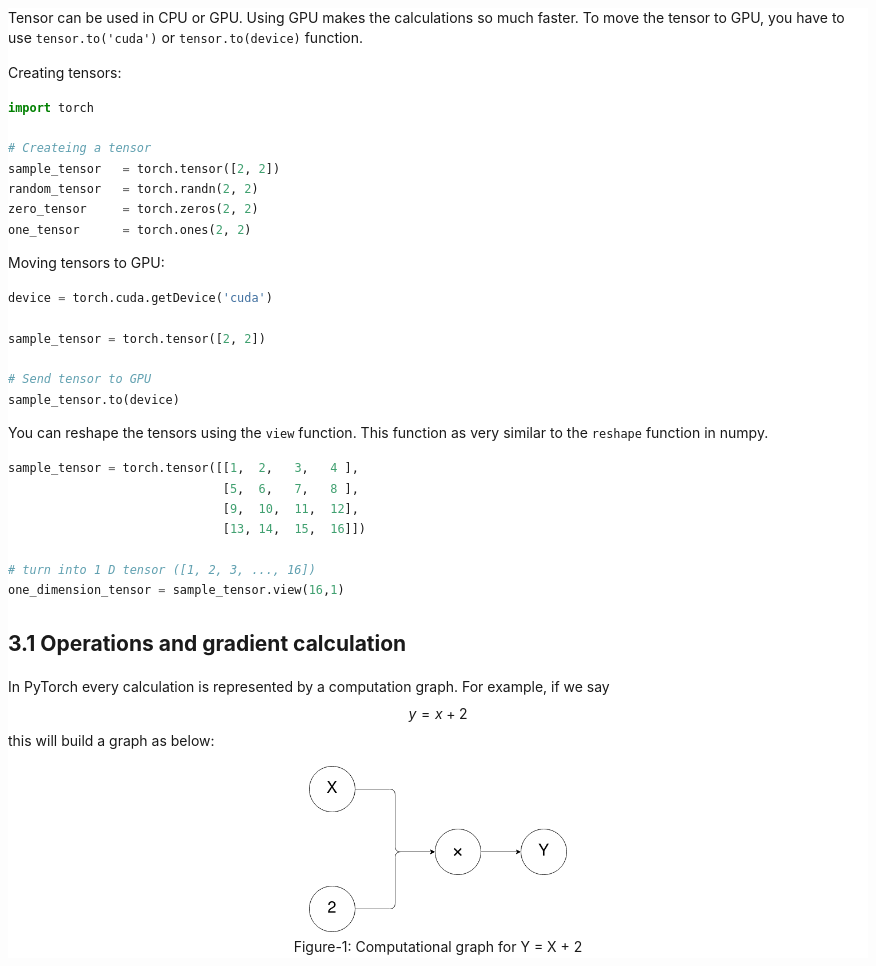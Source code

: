 Tensor can be used in CPU or GPU. Using GPU makes the calculations so much faster. To move the tensor to GPU, you have to use  `tensor.to('cuda')` or `tensor.to(device)` function.

Creating tensors:

```python
import torch

# Createing a tensor
sample_tensor   = torch.tensor([2, 2])
random_tensor   = torch.randn(2, 2)
zero_tensor     = torch.zeros(2, 2)
one_tensor      = torch.ones(2, 2)

```

Moving tensors to GPU:

```python
device = torch.cuda.getDevice('cuda')

sample_tensor = torch.tensor([2, 2])

# Send tensor to GPU
sample_tensor.to(device)
```

You can reshape the tensors using the `view` function. This function as very similar to the `reshape` function in numpy.

```python
sample_tensor = torch.tensor([[1,  2,   3,   4 ], 
                              [5,  6,   7,   8 ], 
                              [9,  10,  11,  12], 
                              [13, 14,  15,  16]])

# turn into 1 D tensor ([1, 2, 3, ..., 16])
one_dimension_tensor = sample_tensor.view(16,1)
```
## 3.1 Operations and gradient calculation
In PyTorch every calculation is represented by a computation graph. For example, if we say $$ y = x + 2 $$ this will build a graph as below:


<p align="center">
<img class="img-light-bg" src="/assets/images/posts/projects/pytorch-tutorial/graph.png" width="30%"/>
<br>
<span>Figure-1: Computational graph for Y = X + 2</span>
</p>
